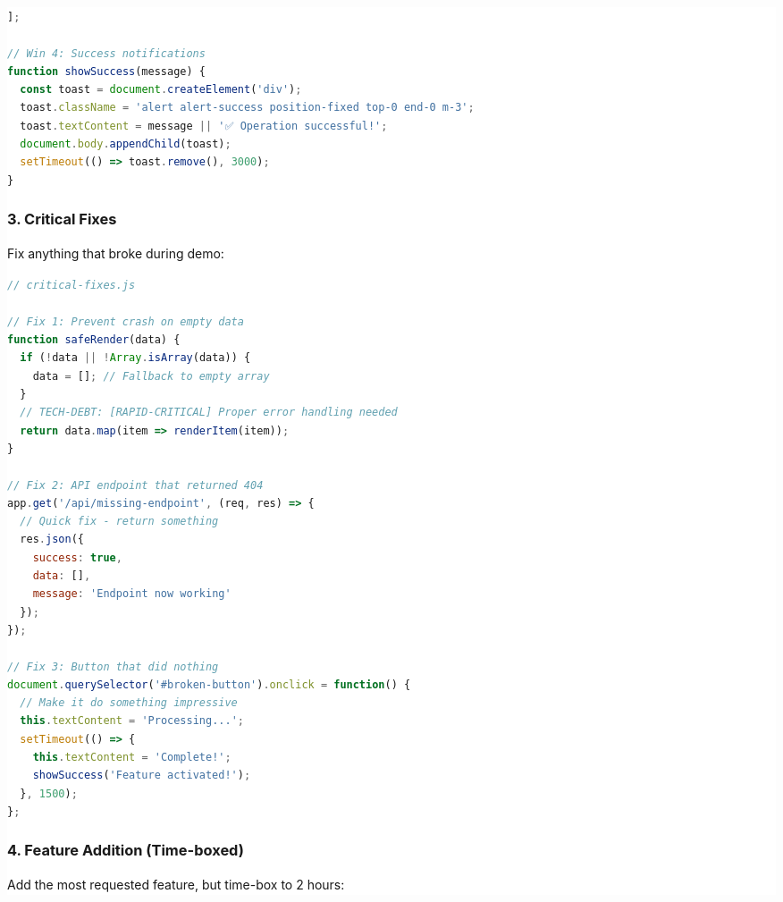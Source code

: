 ```javascript
];

// Win 4: Success notifications
function showSuccess(message) {
  const toast = document.createElement('div');
  toast.className = 'alert alert-success position-fixed top-0 end-0 m-3';
  toast.textContent = message || '✅ Operation successful!';
  document.body.appendChild(toast);
  setTimeout(() => toast.remove(), 3000);
}
```

### 3. Critical Fixes

Fix anything that broke during demo:

```javascript
// critical-fixes.js

// Fix 1: Prevent crash on empty data
function safeRender(data) {
  if (!data || !Array.isArray(data)) {
    data = []; // Fallback to empty array
  }
  // TECH-DEBT: [RAPID-CRITICAL] Proper error handling needed
  return data.map(item => renderItem(item));
}

// Fix 2: API endpoint that returned 404
app.get('/api/missing-endpoint', (req, res) => {
  // Quick fix - return something
  res.json({
    success: true,
    data: [],
    message: 'Endpoint now working'
  });
});

// Fix 3: Button that did nothing
document.querySelector('#broken-button').onclick = function() {
  // Make it do something impressive
  this.textContent = 'Processing...';
  setTimeout(() => {
    this.textContent = 'Complete!';
    showSuccess('Feature activated!');
  }, 1500);
};
```

### 4. Feature Addition (Time-boxed)

Add the most requested feature, but time-box to 2 hours:
